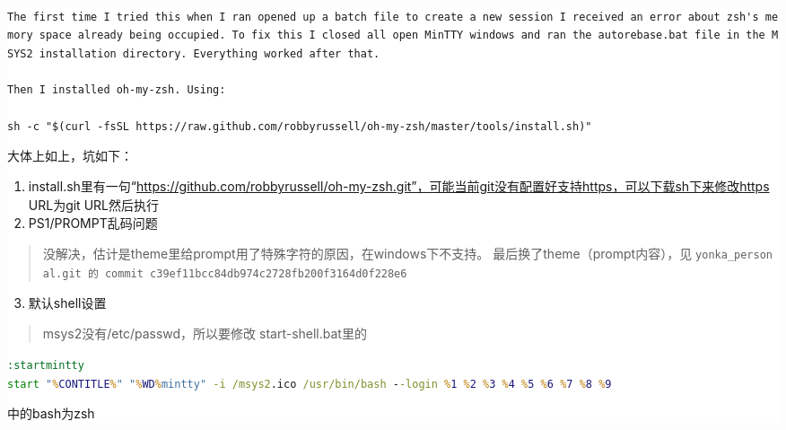 ```
The first time I tried this when I ran opened up a batch file to create a new session I received an error about zsh's memory space already being occupied. To fix this I closed all open MinTTY windows and ran the autorebase.bat file in the MSYS2 installation directory. Everything worked after that.

Then I installed oh-my-zsh. Using:

sh -c "$(curl -fsSL https://raw.github.com/robbyrussell/oh-my-zsh/master/tools/install.sh)"
```
大体上如上，坑如下：
1. install.sh里有一句“https://github.com/robbyrussell/oh-my-zsh.git”，可能当前git没有配置好支持https，可以下载sh下来修改https URL为git URL然后执行
2. PS1/PROMPT乱码问题
> 没解决，估计是theme里给prompt用了特殊字符的原因，在windows下不支持。 最后换了theme（prompt内容），见 `yonka_personal.git 的 commit c39ef11bcc84db974c2728fb200f3164d0f228e6`
3. 默认shell设置
> msys2没有/etc/passwd，所以要修改 start-shell.bat里的
```bat
:startmintty
start "%CONTITLE%" "%WD%mintty" -i /msys2.ico /usr/bin/bash --login %1 %2 %3 %4 %5 %6 %7 %8 %9
```
中的bash为zsh
